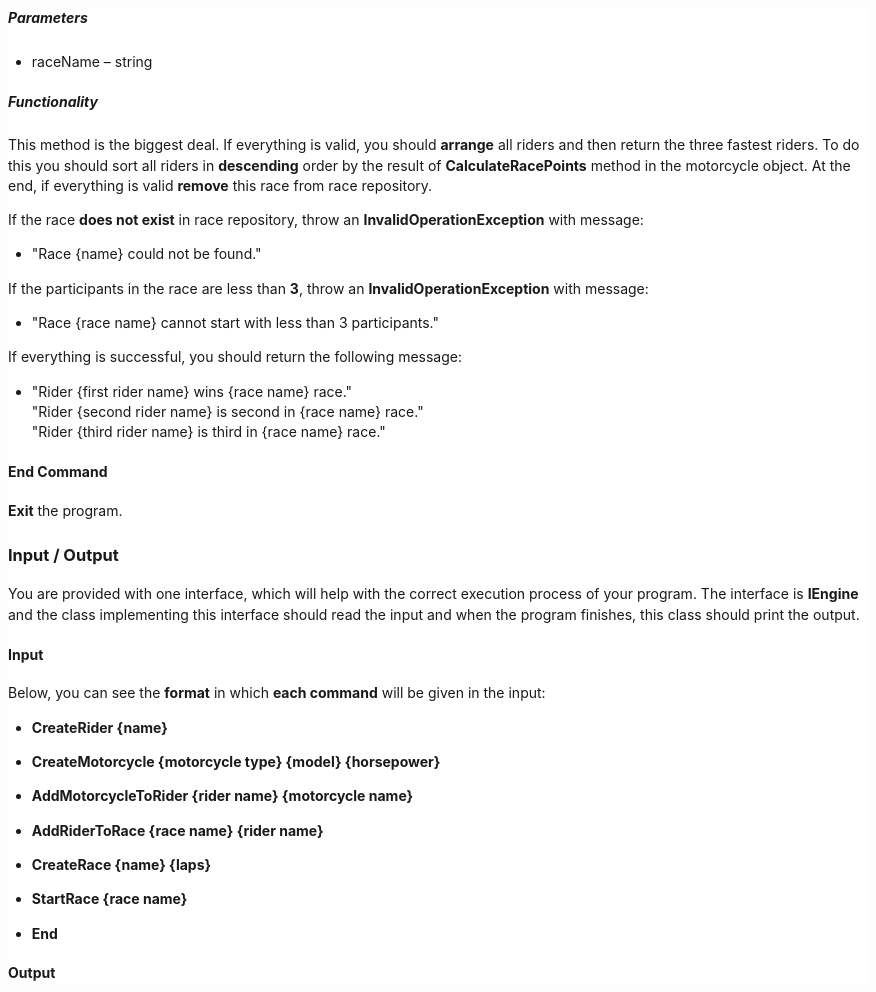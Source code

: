 ##### Parameters

-   raceName – string

##### Functionality

This method is the biggest deal. If everything is valid, you should **arrange**
all riders and then return the three fastest riders. To do this you should sort
all riders in **descending** order by the result of **CalculateRacePoints**
method in the motorcycle object. At the end, if everything is valid **remove**
this race from race repository.

If the race **does not exist** in race repository, throw an
**InvalidOperationException** with message:

-   "Race {name} could not be found."

If the participants in the race are less than **3**, throw an
**InvalidOperationException** with message:

-   "Race {race name} cannot start with less than 3 participants."

If everything is successful, you should return the following message:

-   "Rider {first rider name} wins {race name} race."  
    "Rider {second rider name} is second in {race name} race."  
    "Rider {third rider name} is third in {race name} race."

#### End Command

**Exit** the program.

### Input / Output

You are provided with one interface, which will help with the correct execution
process of your program. The interface is **IEngine** and the class implementing
this interface should read the input and when the program finishes, this class
should print the output.

#### Input

Below, you can see the **format** in which **each command** will be given in the
input:

-   **CreateRider {name}**

-   **CreateMotorcycle {motorcycle type} {model} {horsepower}**

-   **AddMotorcycleToRider {rider name} {motorcycle name}**

-   **AddRiderToRace {race name} {rider name}**

-   **CreateRace {name} {laps}**

-   **StartRace {race name}**

-   **End**

#### Output
